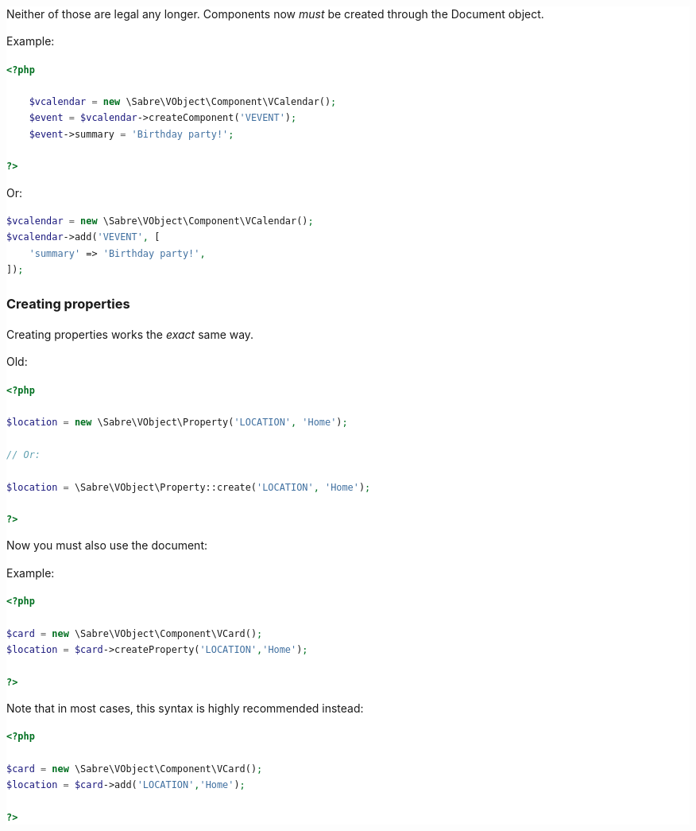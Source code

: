 Neither of those are legal any longer. Components now _must_ be created through
the Document object.

Example:

```php
<?php

    $vcalendar = new \Sabre\VObject\Component\VCalendar();
    $event = $vcalendar->createComponent('VEVENT');
    $event->summary = 'Birthday party!';

?>
```

Or:

```php
$vcalendar = new \Sabre\VObject\Component\VCalendar();
$vcalendar->add('VEVENT', [
    'summary' => 'Birthday party!',
]);
```

### Creating properties

Creating properties works the _exact_ same way.

Old:

```php
<?php

$location = new \Sabre\VObject\Property('LOCATION', 'Home');

// Or:

$location = \Sabre\VObject\Property::create('LOCATION', 'Home');

?>
```

Now you must also use the document:

Example:

```php
<?php

$card = new \Sabre\VObject\Component\VCard();
$location = $card->createProperty('LOCATION','Home');

?>
```

Note that in most cases, this syntax is highly recommended instead:

```php
<?php

$card = new \Sabre\VObject\Component\VCard();
$location = $card->add('LOCATION','Home');

?>
```
